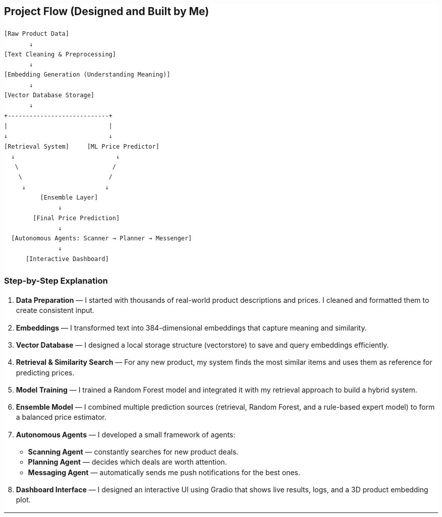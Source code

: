 
##  Project Flow (Designed and Built by Me)

```
[Raw Product Data]
       ↓
[Text Cleaning & Preprocessing]
       ↓
[Embedding Generation (Understanding Meaning)]
       ↓
[Vector Database Storage]
       ↓
+----------------------------+
|                            |
↓                            ↓
[Retrieval System]     [ML Price Predictor]
  ↓                            ↓
   \                          /
    \                        /
     ↓                      ↓
          [Ensemble Layer]
               ↓
        [Final Price Prediction]
               ↓
  [Autonomous Agents: Scanner → Planner → Messenger]
               ↓
      [Interactive Dashboard]
```

### Step-by-Step Explanation

1. **Data Preparation** — I started with thousands of real-world product descriptions and prices. I cleaned and formatted them to create consistent input.
2. **Embeddings** — I transformed text into 384-dimensional embeddings that capture meaning and similarity.
3. **Vector Database** — I designed a local storage structure (vectorstore) to save and query embeddings efficiently.
4. **Retrieval & Similarity Search** — For any new product, my system finds the most similar items and uses them as reference for predicting prices.
5. **Model Training** — I trained a Random Forest model and integrated it with my retrieval approach to build a hybrid system.
6. **Ensemble Model** — I combined multiple prediction sources (retrieval, Random Forest, and a rule-based expert model) to form a balanced price estimator.
7. **Autonomous Agents** — I developed a small framework of agents:

   * **Scanning Agent** — constantly searches for new product deals.
   * **Planning Agent** — decides which deals are worth attention.
   * **Messaging Agent** — automatically sends me push notifications for the best ones.
8. **Dashboard Interface** — I designed an interactive UI using Gradio that shows live results, logs, and a 3D product embedding plot.

---
